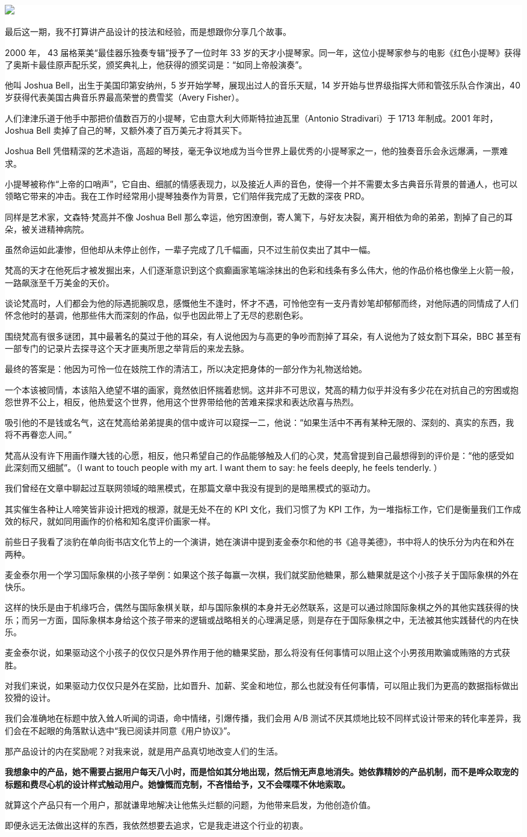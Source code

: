 ![](https://static001.geekbang.org/resource/image/15/3d/15ab6082d84e89a63d456f62c122663d.jpg?wh=750%2A906)

最后这一期，我不打算讲产品设计的技法和经验，而是想跟你分享几个故事。

2000 年， 43 届格莱美“最佳器乐独奏专辑”授予了一位时年 33 岁的天才小提琴家。同一年，这位小提琴家参与的电影《红色小提琴》获得了奥斯卡最佳原声配乐奖，颁奖典礼上，他获得的颁奖词是：“如同上帝般演奏”。

他叫 Joshua Bell，出生于美国印第安纳州，5 岁开始学琴，展现出过人的音乐天赋，14 岁开始与世界级指挥大师和管弦乐队合作演出，40 岁获得代表美国古典音乐界最高荣誉的费雪奖（Avery Fisher）。

人们津津乐道于他手中那把价值数百万的小提琴，它由意大利大师斯特拉迪瓦里（Antonio Stradivari）于 1713 年制成。2001 年时，Joshua Bell 卖掉了自己的琴，又额外凑了百万美元才将其买下。

Joshua Bell 凭借精深的艺术造诣，高超的琴技，毫无争议地成为当今世界上最优秀的小提琴家之一，他的独奏音乐会永远爆满，一票难求。

小提琴被称作“上帝的口哨声”，它自由、细腻的情感表现力，以及接近人声的音色，使得一个并不需要太多古典音乐背景的普通人，也可以领略它带来的冲击。我在工作时经常用小提琴独奏作为背景，它们陪伴我完成了无数的深夜 PRD。

同样是艺术家，文森特·梵高并不像 Joshua Bell 那么幸运，他穷困潦倒，寄人篱下，与好友决裂，离开相依为命的弟弟，割掉了自己的耳朵，被关进精神病院。

虽然命运如此凄惨，但他却从未停止创作，一辈子完成了几千幅画，只不过生前仅卖出了其中一幅。

梵高的天才在他死后才被发掘出来，人们逐渐意识到这个疯癫画家笔端涂抹出的色彩和线条有多么伟大，他的作品价格也像坐上火箭一般，一路飙涨至千万美金的天价。

谈论梵高时，人们都会为他的际遇扼腕叹息，感慨他生不逢时，怀才不遇，可怜他空有一支丹青妙笔却郁郁而终，对他际遇的同情成了人们怀念他时的基调，他那些伟大而深刻的作品，似乎也因此带上了无尽的悲剧色彩。

围绕梵高有很多谜团，其中最著名的莫过于他的耳朵，有人说他因为与高更的争吵而割掉了耳朵，有人说他为了妓女割下耳朵，BBC 甚至有一部专门的记录片去探寻这个天才匪夷所思之举背后的来龙去脉。

最终的答案是：他因为可怜一位在妓院工作的清洁工，所以决定把身体的一部分作为礼物送给她。

一个本该被同情，本该陷入绝望不堪的画家，竟然依旧怀揣着悲悯。这并非不可思议，梵高的精力似乎并没有多少花在对抗自己的穷困或抱怨世界不公上，相反，他热爱这个世界，他用这个世界带给他的苦难来探求和表达欣喜与热烈。

吸引他的不是钱或名气，这在梵高给弟弟提奥的信中或许可以窥探一二，他说：“如果生活中不再有某种无限的、深刻的、真实的东西，我将不再眷恋人间。”

梵高从没有许下用画作赚大钱的心愿，相反，他只希望自己的作品能够触及人们的心灵，梵高曾提到自己最想得到的评价是：“他的感受如此深刻而又细腻”。（I want to touch people with my art. I want them to say: he feels deeply, he feels tenderly. ）

我们曾经在文章中聊起过互联网领域的暗黑模式，在那篇文章中我没有提到的是暗黑模式的驱动力。

其实催生各种让人啼笑皆非设计把戏的根源，就是无处不在的 KPI 文化，我们习惯了为 KPI 工作，为一堆指标工作，它们是衡量我们工作成效的标尺，就如同用画作的价格和知名度评价画家一样。

前些日子我看了淡豹在单向街书店文化节上的一个演讲，她在演讲中提到麦金泰尔和他的书《追寻美德》，书中将人的快乐分为内在和外在两种。

麦金泰尔用一个学习国际象棋的小孩子举例：如果这个孩子每赢一次棋，我们就奖励他糖果，那么糖果就是这个小孩子关于国际象棋的外在快乐。

这样的快乐是由于机缘巧合，偶然与国际象棋关联，却与国际象棋的本身并无必然联系，这是可以通过除国际象棋之外的其他实践获得的快乐；而另一方面，国际象棋本身给这个孩子带来的逻辑或战略相关的心理满足感，则是存在于国际象棋之中，无法被其他实践替代的内在快乐。

麦金泰尔说，如果驱动这个小孩子的仅仅只是外界作用于他的糖果奖励，那么将没有任何事情可以阻止这个小男孩用欺骗或贿赂的方式获胜。

对我们来说，如果驱动力仅仅只是外在奖励，比如晋升、加薪、奖金和地位，那么也就没有任何事情，可以阻止我们为更高的数据指标做出狡猾的设计。

我们会准确地在标题中放入耸人听闻的词语，命中情绪，引爆传播，我们会用 A/B 测试不厌其烦地比较不同样式设计带来的转化率差异，我们会在不起眼的角落默认选中“我已阅读并同意《用户协议》”。

那产品设计的内在奖励呢？对我来说，就是用产品真切地改变人们的生活。

**我想象中的产品，她不需要占据用户每天八小时，而是恰如其分地出现，然后悄无声息地消失。她依靠精妙的产品机制，而不是哗众取宠的标题和费尽心机的设计样式触动用户。她慷慨而克制，不吝惜给予，又不会喋喋不休地索取。**

就算这个产品只有一个用户，那就谦卑地解决让他焦头烂额的问题，为他带来启发，为他创造价值。

即便永远无法做出这样的东西，我依然想要去追求，它是我走进这个行业的初衷。
